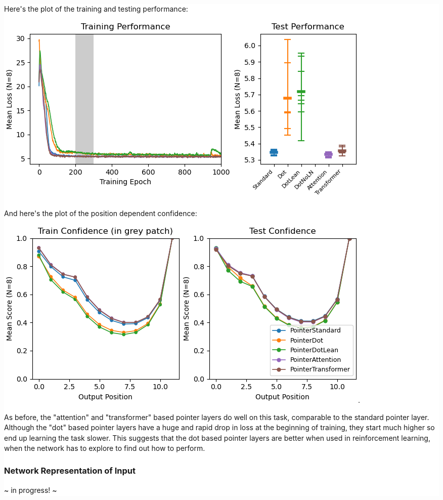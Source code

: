 Here's the plot of the training and testing performance:

![sl results](media/sl_pointerArchitectureComparison.png) 

And here's the plot of the position dependent confidence:

![sl confidence](media/sl_pointerArchitectureComparison_confidence.png). 

As before, the "attention" and "transformer" based pointer layers do well on
this task, comparable to the standard pointer layer. Although the "dot" based
pointer layers have a huge and rapid drop in loss at the beginning of 
training, they start much higher so end up learning the task slower. This 
suggests that the dot based pointer layers are better when used in 
reinforcement learning, when the network has to explore to find out how to
perform. 


### Network Representation of Input
~ in progress! ~
